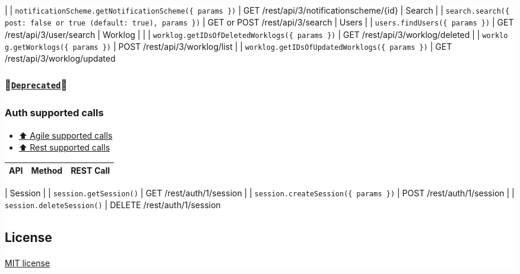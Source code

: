 | | `notificationScheme.getNotificationScheme({ params })` | GET /rest/api/3/notificationscheme/{id}
| Search
| | `search.search({ post: false or true (default: true), params })` | GET or POST /rest/api/3/search
| Users
| | `users.findUsers({ params })` | GET /rest/api/3/user/search
| Worklog |
| | `worklog.getIDsOfDeletedWorklogs({ params })` | GET /rest/api/3/worklog/deleted
| | `worklog.getWorklogs({ params })` | POST /rest/api/3/worklog/list
| | `worklog.getIDsOfUpdatedWorklogs({ params })` | GET /rest/api/3/worklog/updated

### 🚨[`Deprecated`](https://developer.atlassian.com/cloud/jira/platform/deprecation-notice-basic-auth-and-cookie-based-auth/)🚨

### Auth supported calls

- [⬆️ Agile supported calls](#agile-supported-calls)
- [⬆️ Rest supported calls](#rest-supported-calls)

| API | Method | REST Call |
| --- | ------ | --------- |


| Session
| | `session.getSession()` | GET /rest/auth/1/session
| | `session.createSession({ params })` | POST /rest/auth/1/session
| | `session.deleteSession()` | DELETE /rest/auth/1/session

## License

[MIT license](http://opensource.org/licenses/MIT)
